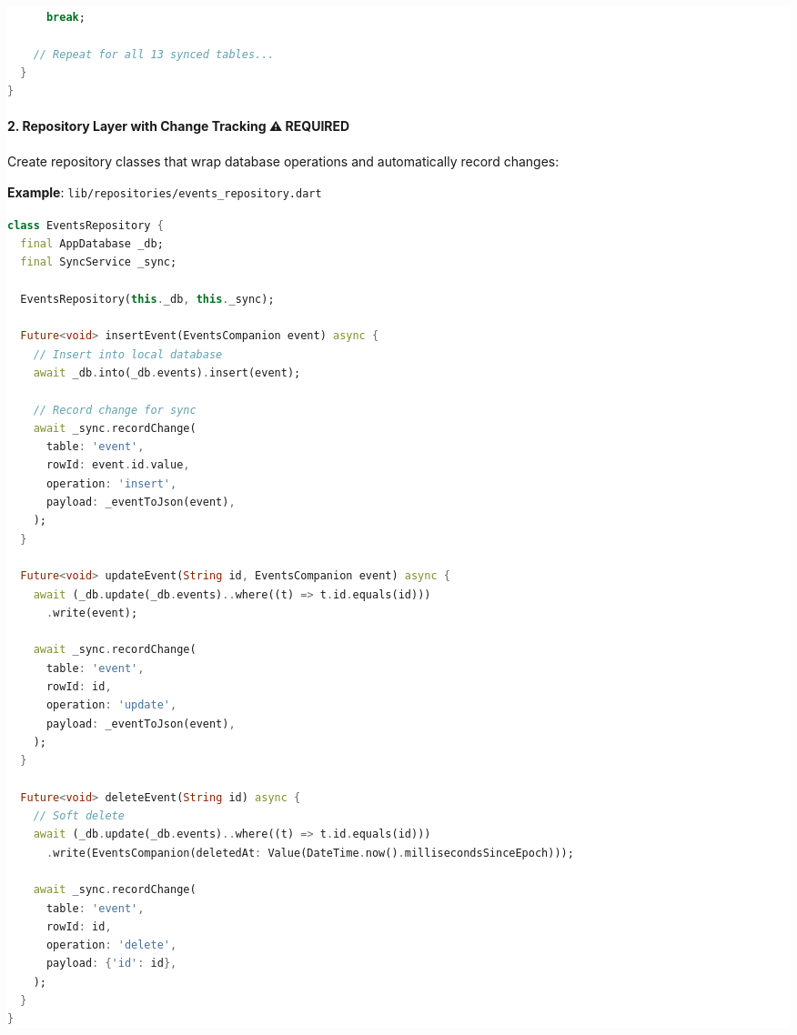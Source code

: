 ```dart
      break;

    // Repeat for all 13 synced tables...
  }
}
```

#### 2. **Repository Layer with Change Tracking** ⚠️ REQUIRED
Create repository classes that wrap database operations and automatically record changes:

**Example**: `lib/repositories/events_repository.dart`
```dart
class EventsRepository {
  final AppDatabase _db;
  final SyncService _sync;

  EventsRepository(this._db, this._sync);

  Future<void> insertEvent(EventsCompanion event) async {
    // Insert into local database
    await _db.into(_db.events).insert(event);

    // Record change for sync
    await _sync.recordChange(
      table: 'event',
      rowId: event.id.value,
      operation: 'insert',
      payload: _eventToJson(event),
    );
  }

  Future<void> updateEvent(String id, EventsCompanion event) async {
    await (_db.update(_db.events)..where((t) => t.id.equals(id)))
      .write(event);

    await _sync.recordChange(
      table: 'event',
      rowId: id,
      operation: 'update',
      payload: _eventToJson(event),
    );
  }

  Future<void> deleteEvent(String id) async {
    // Soft delete
    await (_db.update(_db.events)..where((t) => t.id.equals(id)))
      .write(EventsCompanion(deletedAt: Value(DateTime.now().millisecondsSinceEpoch)));

    await _sync.recordChange(
      table: 'event',
      rowId: id,
      operation: 'delete',
      payload: {'id': id},
    );
  }
}
```

